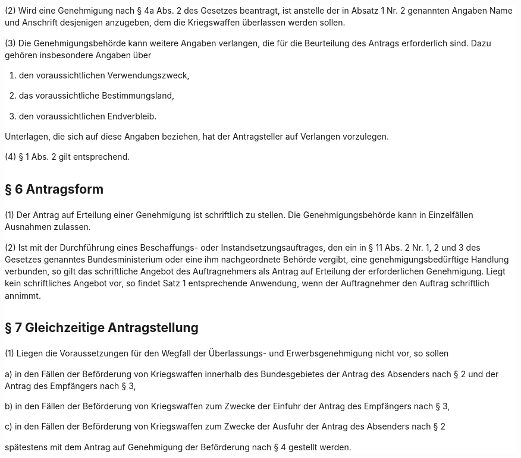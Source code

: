 (2) Wird eine Genehmigung nach § 4a Abs. 2 des Gesetzes beantragt, ist
anstelle der in Absatz 1 Nr. 2 genannten Angaben Name und Anschrift
desjenigen anzugeben, dem die Kriegswaffen überlassen werden sollen.

(3) Die Genehmigungsbehörde kann weitere Angaben verlangen, die für
die Beurteilung des Antrags erforderlich sind. Dazu gehören
insbesondere Angaben über

1.  den voraussichtlichen Verwendungszweck,


2.  das voraussichtliche Bestimmungsland,


3.  den voraussichtlichen Endverbleib.



Unterlagen, die sich auf diese Angaben beziehen, hat der Antragsteller
auf Verlangen vorzulegen.

(4) § 1 Abs. 2 gilt entsprechend.


## § 6 Antragsform

(1) Der Antrag auf Erteilung einer Genehmigung ist schriftlich zu
stellen. Die Genehmigungsbehörde kann in Einzelfällen Ausnahmen
zulassen.

(2) Ist mit der Durchführung eines Beschaffungs- oder
Instandsetzungsauftrages, den ein in § 11 Abs. 2 Nr. 1, 2 und 3 des
Gesetzes genanntes Bundesministerium oder eine ihm nachgeordnete
Behörde vergibt, eine genehmigungsbedürftige Handlung verbunden, so
gilt das schriftliche Angebot des Auftragnehmers als Antrag auf
Erteilung der erforderlichen Genehmigung. Liegt kein schriftliches
Angebot vor, so findet Satz 1 entsprechende Anwendung, wenn der
Auftragnehmer den Auftrag schriftlich annimmt.


## § 7 Gleichzeitige Antragstellung

(1) Liegen die Voraussetzungen für den Wegfall der Überlassungs- und
Erwerbsgenehmigung nicht vor, so sollen

a)  in den Fällen der Beförderung von Kriegswaffen innerhalb des
    Bundesgebietes der Antrag des Absenders nach § 2 und der Antrag des
    Empfängers nach § 3,


b)  in den Fällen der Beförderung von Kriegswaffen zum Zwecke der Einfuhr
    der Antrag des Empfängers nach § 3,


c)  in den Fällen der Beförderung von Kriegswaffen zum Zwecke der Ausfuhr
    der Antrag des Absenders nach § 2



spätestens mit dem Antrag auf Genehmigung der Beförderung nach § 4
gestellt werden.
